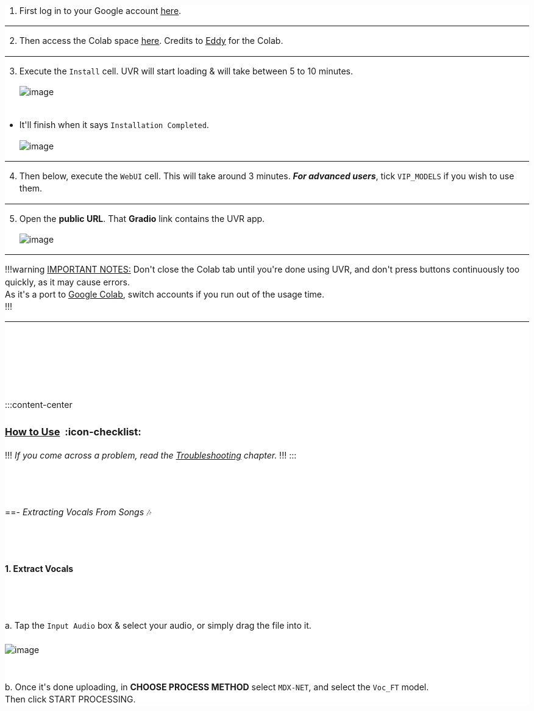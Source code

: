 1. First log in to your Google account <u>[here](https://accounts.google.com/)</u>.
***
2. Then access the Colab space <u>[here](https://colab.research.google.com/github/Eddycrack864/Ultimate-Vocal-Remover-5.6-for-Google-Colab/blob/main/Ultimate_Vocal_Remover_5_6_for_Google_Colab.ipynb)</u>. Credits to <u>[Eddy](https://github.com/Eddycrack864)</u> for the Colab.
***
3. Execute the `Install` cell. UVR will start loading & will take between 5 to 10 minutes.

    <img src="../uvrmvsep-img/18.png" alt="image" width="270" height="auto">‎   
‎   
- It'll finish when it says `Installation Completed`.

    <img src="../uvrmvsep-img/19.png" alt="image" width="270" height="auto">‎   
***
4. Then below, execute the `WebUI` cell. This will take around 3 minutes.
***For advanced users***, tick `VIP_MODELS` if you wish to use them.
***
5. Open the **public URL**. That **Gradio** link contains the UVR app.

    <img src="../uvrmvsep-img/20.png" alt="image" width="425" height="auto">‎  
***
!!!warning <U>IMPORTANT NOTES:</u>
Don't close the Colab tab until you're done using UVR, and don't press buttons continuously too quickly, as it may cause errors.   
As it's a port to <u>[Google Colab](https://aihubdocs.github.io/en/extra/glossary/#google-colab)</u>, switch accounts if you run out of the usage time.       
!!!
***
###### ‎  
###### ‎  
:::content-center
### <u>How to Use</u> ‎ :icon-checklist:
!!!
*If you come across a problem, read the <u>Troubleshooting</u> chapter.*
!!!
:::
###### ‎  
==- *Extracting Vocals From Songs* 🎶
###### ‎  
#### 1. Extract Vocals
###### ‎ 
a. Tap the `Input Audio` box & select your audio, or simply drag the file into it.      
‎       
    <img src="../uvrmvsep-img/21.png" alt="image" width="425" height="auto">‎       
‎       
‎       
b. Once it's done uploading, in **CHOOSE PROCESS METHOD** select ``MDX-NET``, and select the ``Voc_FT`` model.      
    Then click START PROCESSING.      
